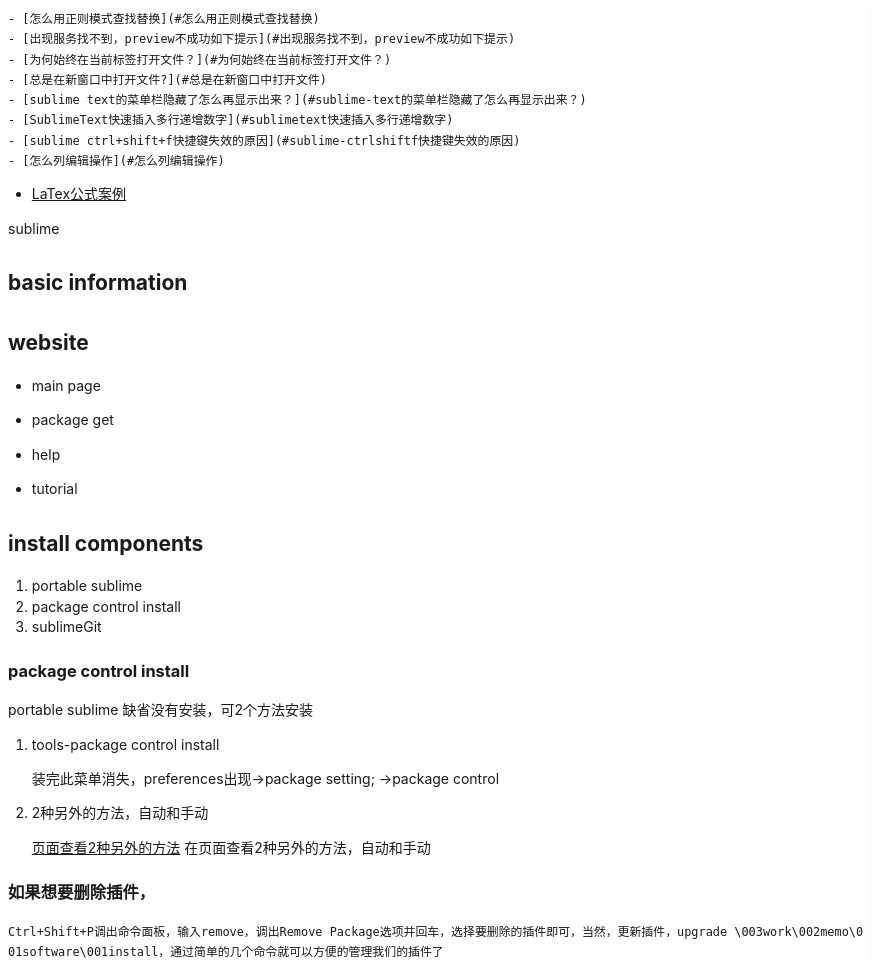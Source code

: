     - [怎么用正则模式查找替换](#怎么用正则模式查找替换)
    - [出现服务找不到，preview不成功如下提示](#出现服务找不到，preview不成功如下提示)
    - [为何始终在当前标签打开文件？](#为何始终在当前标签打开文件？)
    - [总是在新窗口中打开文件?](#总是在新窗口中打开文件)
    - [sublime text的菜单栏隐藏了怎么再显示出来？](#sublime-text的菜单栏隐藏了怎么再显示出来？)
    - [SublimeText快速插入多行递增数字](#sublimetext快速插入多行递增数字)
    - [sublime ctrl+shift+f快捷键失效的原因](#sublime-ctrlshiftf快捷键失效的原因)
    - [怎么列编辑操作](#怎么列编辑操作)
- [LaTex公式案例](#latex公式案例)



sublime


## basic information


## website

- main page

- package get

- help

- tutorial



## install components

1. portable sublime
2. package control install
3. sublimeGit


### package control install

portable sublime 缺省没有安装，可2个方法安装

1. tools-package control install

    装完此菜单消失，preferences出现->package setting; ->package control

2. 2种另外的方法，自动和手动
   
   [页面查看2种另外的方法](https://packagecontrol.io/installation)
    在页面查看2种另外的方法，自动和手动




### 如果想要删除插件，

    Ctrl+Shift+P调出命令面板，输入remove，调出Remove Package选项并回车，选择要删除的插件即可，当然，更新插件，upgrade \003work\002memo\001software\001install，通过简单的几个命令就可以方便的管理我们的插件了

